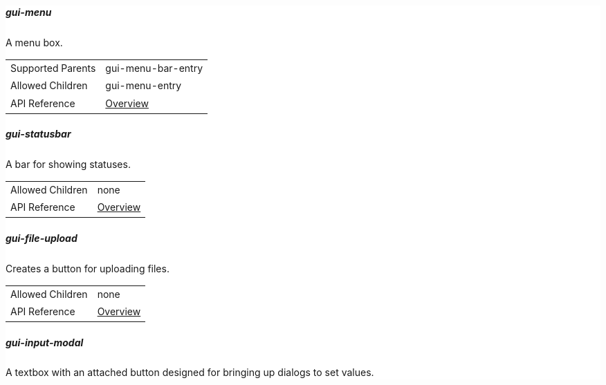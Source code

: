 ##### gui-menu
A menu box.
<table class="reference">
  <tbody>
    <tr>
      <td>Supported Parents</td>
      <td>gui-menu-bar-entry</td>
    </tr>
    <tr>
      <td>Allowed Children</td>
      <td>gui-menu-entry</td>
    </tr>
    <tr>
      <td>API Reference</td>
      <td><a href="/doc/client/OSjs.GUI.Elements.html#.gui-menu">Overview</a></td>
    </tr>
  </tbody>
</table>

##### gui-statusbar
A bar for showing statuses.
<table class="reference">
  <tbody>
    <tr>
      <td>Allowed Children</td>
      <td>none</td>
    </tr>
    <tr>
      <td>API Reference</td>
      <td><a href="/doc/client/OSjs.GUI.Elements.html#.gui-statusbar">Overview</a></td>
    </tr>
  </tbody>
</table>

##### gui-file-upload
Creates a button for uploading files.
<table class="reference">
  <tbody>
    <tr>
      <td>Allowed Children</td>
      <td>none</td>
    </tr>
    <tr>
      <td>API Reference</td>
      <td><a href="/doc/client/OSjs.GUI.Elements.html#.gui-file-upload">Overview</a></td>
    </tr>
  </tbody>
</table>

##### gui-input-modal
A textbox with an attached button designed for bringing up dialogs to set values.
